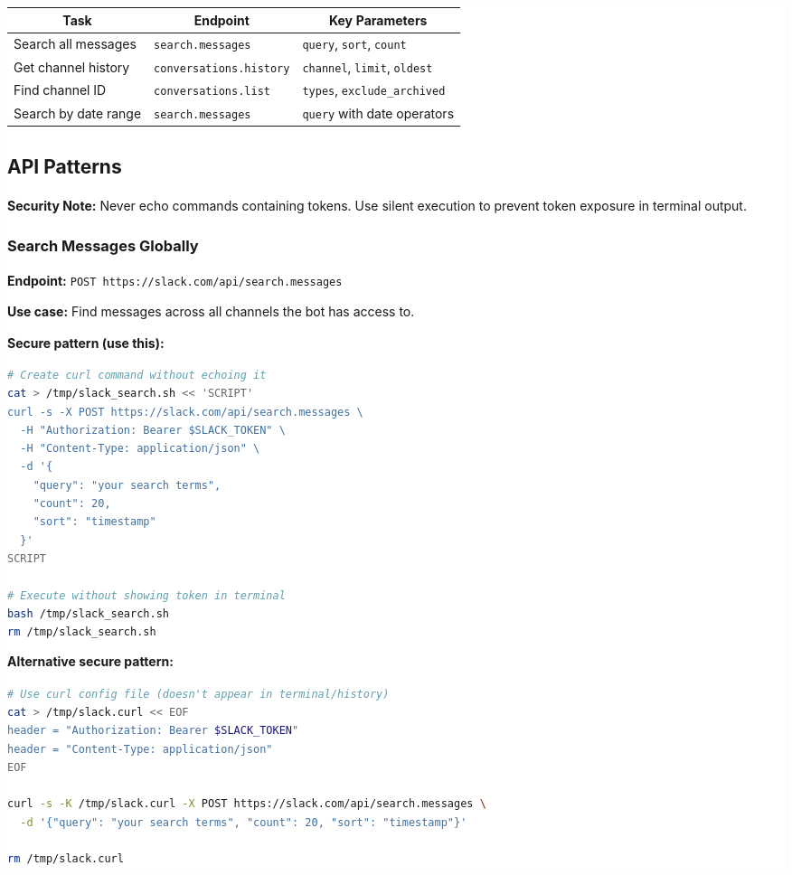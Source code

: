 | Task | Endpoint | Key Parameters |
|------|----------|----------------|
| Search all messages | `search.messages` | `query`, `sort`, `count` |
| Get channel history | `conversations.history` | `channel`, `limit`, `oldest` |
| Find channel ID | `conversations.list` | `types`, `exclude_archived` |
| Search by date range | `search.messages` | `query` with date operators |

## API Patterns

**Security Note:** Never echo commands containing tokens. Use silent execution to prevent token exposure in terminal output.

### Search Messages Globally

**Endpoint:** `POST https://slack.com/api/search.messages`

**Use case:** Find messages across all channels the bot has access to.

**Secure pattern (use this):**
```bash
# Create curl command without echoing it
cat > /tmp/slack_search.sh << 'SCRIPT'
curl -s -X POST https://slack.com/api/search.messages \
  -H "Authorization: Bearer $SLACK_TOKEN" \
  -H "Content-Type: application/json" \
  -d '{
    "query": "your search terms",
    "count": 20,
    "sort": "timestamp"
  }'
SCRIPT

# Execute without showing token in terminal
bash /tmp/slack_search.sh
rm /tmp/slack_search.sh
```

**Alternative secure pattern:**
```bash
# Use curl config file (doesn't appear in terminal/history)
cat > /tmp/slack.curl << EOF
header = "Authorization: Bearer $SLACK_TOKEN"
header = "Content-Type: application/json"
EOF

curl -s -K /tmp/slack.curl -X POST https://slack.com/api/search.messages \
  -d '{"query": "your search terms", "count": 20, "sort": "timestamp"}'

rm /tmp/slack.curl
```

